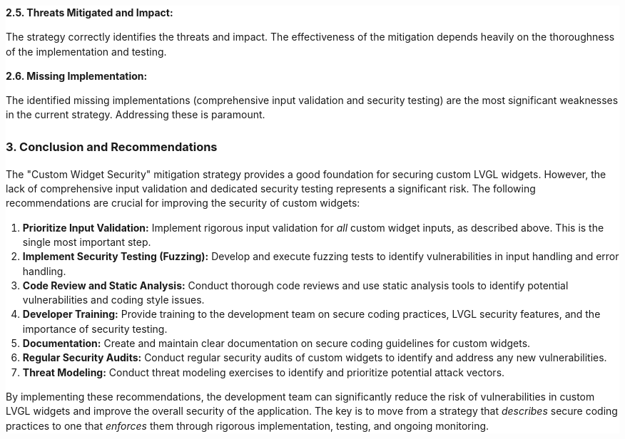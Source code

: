 **2.5. Threats Mitigated and Impact:**

The strategy correctly identifies the threats and impact. The effectiveness of the mitigation depends heavily on the thoroughness of the implementation and testing.

**2.6. Missing Implementation:**

The identified missing implementations (comprehensive input validation and security testing) are the most significant weaknesses in the current strategy. Addressing these is paramount.

### 3. Conclusion and Recommendations

The "Custom Widget Security" mitigation strategy provides a good foundation for securing custom LVGL widgets. However, the lack of comprehensive input validation and dedicated security testing represents a significant risk.  The following recommendations are crucial for improving the security of custom widgets:

1.  **Prioritize Input Validation:** Implement rigorous input validation for *all* custom widget inputs, as described above. This is the single most important step.
2.  **Implement Security Testing (Fuzzing):** Develop and execute fuzzing tests to identify vulnerabilities in input handling and error handling.
3.  **Code Review and Static Analysis:** Conduct thorough code reviews and use static analysis tools to identify potential vulnerabilities and coding style issues.
4.  **Developer Training:** Provide training to the development team on secure coding practices, LVGL security features, and the importance of security testing.
5.  **Documentation:**  Create and maintain clear documentation on secure coding guidelines for custom widgets.
6.  **Regular Security Audits:**  Conduct regular security audits of custom widgets to identify and address any new vulnerabilities.
7. **Threat Modeling:** Conduct threat modeling exercises to identify and prioritize potential attack vectors.

By implementing these recommendations, the development team can significantly reduce the risk of vulnerabilities in custom LVGL widgets and improve the overall security of the application. The key is to move from a strategy that *describes* secure coding practices to one that *enforces* them through rigorous implementation, testing, and ongoing monitoring.